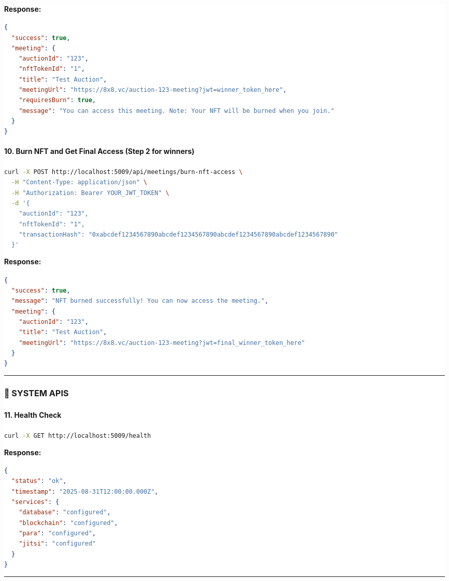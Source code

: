 **Response:**
```json
{
  "success": true,
  "meeting": {
    "auctionId": "123",
    "nftTokenId": "1",
    "title": "Test Auction",
    "meetingUrl": "https://8x8.vc/auction-123-meeting?jwt=winner_token_here",
    "requiresBurn": true,
    "message": "You can access this meeting. Note: Your NFT will be burned when you join."
  }
}
```

#### 10. **Burn NFT and Get Final Access** (Step 2 for winners)
```bash
curl -X POST http://localhost:5009/api/meetings/burn-nft-access \
  -H "Content-Type: application/json" \
  -H "Authorization: Bearer YOUR_JWT_TOKEN" \
  -d '{
    "auctionId": "123",
    "nftTokenId": "1",
    "transactionHash": "0xabcdef1234567890abcdef1234567890abcdef1234567890abcdef1234567890"
  }'
```

**Response:**
```json
{
  "success": true,
  "message": "NFT burned successfully! You can now access the meeting.",
  "meeting": {
    "auctionId": "123",
    "title": "Test Auction",
    "meetingUrl": "https://8x8.vc/auction-123-meeting?jwt=final_winner_token_here"
  }
}
```

---

### **🏥 SYSTEM APIS**

#### 11. **Health Check**
```bash
curl -X GET http://localhost:5009/health
```

**Response:**
```json
{
  "status": "ok",
  "timestamp": "2025-08-31T12:00:00.000Z",
  "services": {
    "database": "configured",
    "blockchain": "configured",
    "para": "configured",
    "jitsi": "configured"
  }
}
```

---